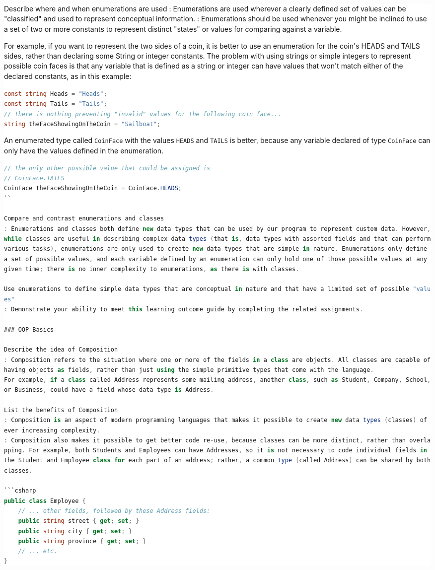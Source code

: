 Describe where and when enumerations are used
: Enumerations are used wherever a clearly defined set of values can be "classified" and used to represent conceptual information.
: Enumerations should be used whenever you might be inclined to use a set of two or more constants to represent distinct "states" or values for comparing against a variable.

  For example, if you want to represent the two sides of a coin, it is better to use an enumeration for the coin's HEADS and TAILS sides, rather than declaring some String or integer constants. The problem with using strings or simple integers to represent possible coin faces is that any variable that is defined as a string or integer can have values that won't match either of the declared constants, as in this example:

  ```csharp
  const string Heads = "Heads";
  const string Tails = "Tails";
  // There is nothing preventing "invalid" values for the following coin face...
  string theFaceShowingOnTheCoin = "Sailboat";
  ```

  An enumerated type called `CoinFace` with the values `HEADS` and `TAILS` is better, because any variable declared of type `CoinFace` can only have the values defined in the enumeration.

  ```csharp
  // The only other possible value that could be assigned is
  // CoinFace.TAILS
  CoinFace theFaceShowingOnTheCoin = CoinFace.HEADS;
  ``

Compare and contrast enumerations and classes
: Enumerations and classes both define new data types that can be used by our program to represent custom data. However, while classes are useful in describing complex data types (that is, data types with assorted fields and that can perform various tasks), enumerations are only used to create new data types that are simple in nature. Enumerations only define a set of possible values, and each variable defined by an enumeration can only hold one of those possible values at any given time; there is no inner complexity to enumerations, as there is with classes.

Use enumerations to define simple data types that are conceptual in nature and that have a limited set of possible "values"
: Demonstrate your ability to meet this learning outcome guide by completing the related assignments.

### OOP Basics

Describe the idea of Composition
: Composition refers to the situation where one or more of the fields in a class are objects. All classes are capable of having objects as fields, rather than just using the simple primitive types that come with the language.
  For example, if a class called Address represents some mailing address, another class, such as Student, Company, School, or Business, could have a field whose data type is Address.

List the benefits of Composition
: Composition is an aspect of modern programming languages that makes it possible to create new data types (classes) of ever increasing complexity.
: Composition also makes it possible to get better code re-use, because classes can be more distinct, rather than overlapping. For example, both Students and Employees can have Addresses, so it is not necessary to code individual fields in the Student and Employee class for each part of an address; rather, a common type (called Address) can be shared by both classes.

  ```csharp
  public class Employee {
      // ... other fields, followed by these Address fields:
      public string street { get; set; }
      public string city { get; set; }
      public string province { get; set; }
      // ... etc.
  }
  ```